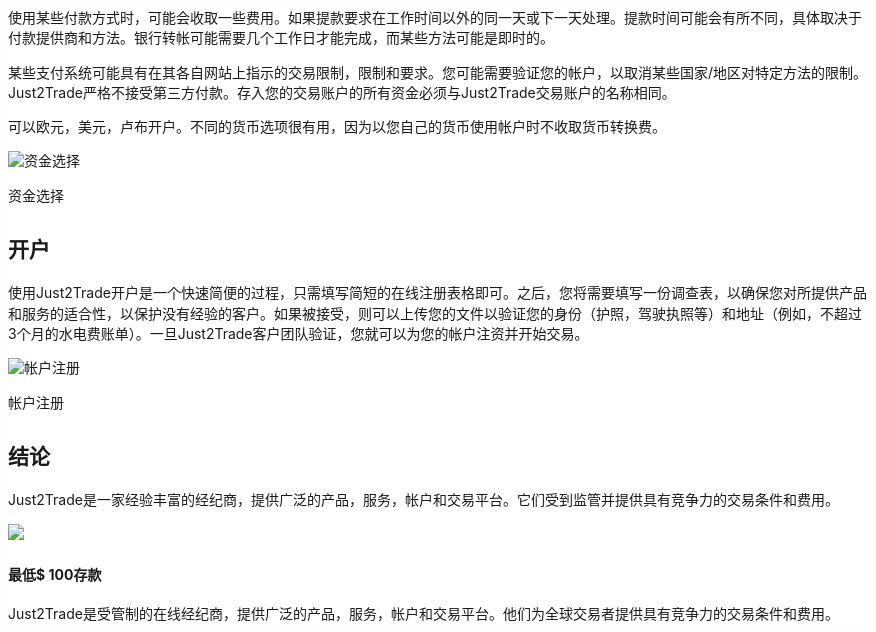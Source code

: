 使用某些付款方式时，可能会收取一些费用。如果提款要求在工作时间以外的同一天或下一天处理。提款时间可能会有所不同，具体取决于付款提供商和方法。银行转帐可能需要几个工作日才能完成，而某些方法可能是即时的。

某些支付系统可能具有在其各自网站上指示的交易限制，限制和要求。您可能需要验证您的帐户，以取消某些国家/地区对特定方法的限制。Just2Trade严格不接受第三方付款。存入您的交易账户的所有资金必须与Just2Trade交易账户的名称相同。

可以欧元，美元，卢布开户。不同的货币选项很有用，因为以您自己的货币使用帐户时不收取货币转换费。

![资金选择](https://cdn.fendou.la/funstoutiao/2020/10/Just2Trade-Funding-Options-1024x98.png "资金选择")

资金选择

## 开户

使用Just2Trade开户是一个快速简便的过程，只需填写简短的在线注册表格即可。之后，您将需要填写一份调查表，以确保您对所提供产品和服务的适合性，以保护没有经验的客户。如果被接受，则可以上传您的文件以验证您的身份（护照，驾驶执照等）和地址（例如，不超过3个月的水电费账单）。一旦Just2Trade客户团队验证，您就可以为您的帐户注资并开始交易。

![帐户注册](https://cdn.fendou.la/funstoutiao/2020/10/Just2Trade-Account-Registration-1024x527.png "帐户注册")

帐户注册

## 结论

Just2Trade是一家经验丰富的经纪商，提供广泛的产品，服务，帐户和交易平台。它们受到监管并提供具有竞争力的交易条件和费用。

![](https://cdn.fendou.la/funstoutiao/2020/10/Just2Trade-Logo.png)

#### 最低$ 100存款

Just2Trade是受管制的在线经纪商，提供广泛的产品，服务，帐户和交易平台。他们为全球交易者提供具有竞争力的交易条件和费用。
